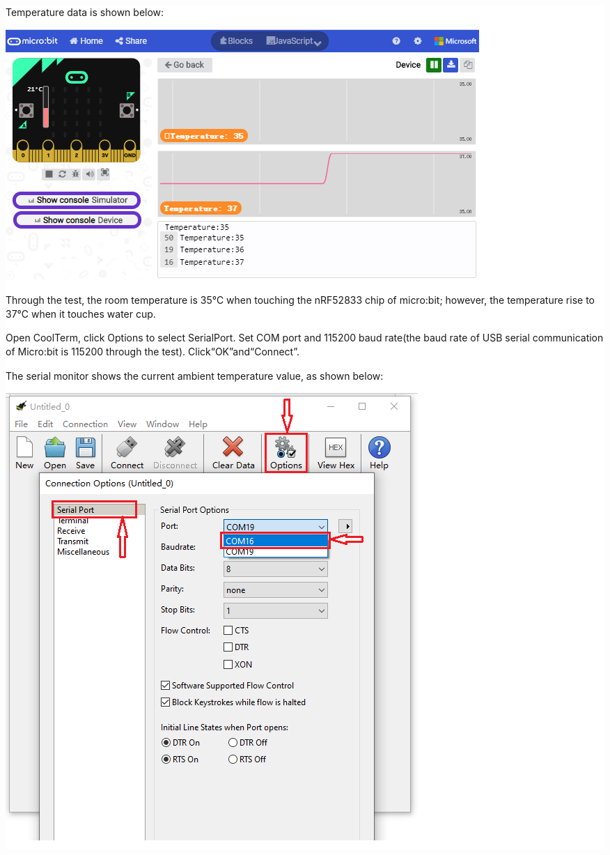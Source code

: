 Temperature data is shown below:

![](media/6177222069a9583f2d8314d592fdb916.png)

Through the test, the room temperature is 35℃ when touching the nRF52833 chip of
micro:bit; however, the temperature rise to 37℃ when it touches water cup.

Open CoolTerm, click Options to select SerialPort. Set COM port and 115200 baud
rate(the baud rate of USB serial communication of Micro:bit is 115200 through
the test). Click“OK”and“Connect”.

The serial monitor shows the current ambient temperature value, as shown below:

![](media/b3a18bca1b2a7b5337470735e5a0c5aa.png)
